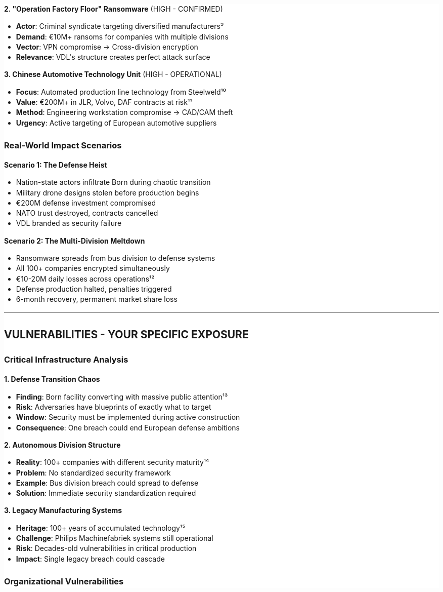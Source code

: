 **2. "Operation Factory Floor" Ransomware** (HIGH - CONFIRMED)
- **Actor**: Criminal syndicate targeting diversified manufacturers⁹
- **Demand**: €10M+ ransoms for companies with multiple divisions
- **Vector**: VPN compromise → Cross-division encryption
- **Relevance**: VDL's structure creates perfect attack surface

**3. Chinese Automotive Technology Unit** (HIGH - OPERATIONAL)
- **Focus**: Automated production line technology from Steelweld¹⁰
- **Value**: €200M+ in JLR, Volvo, DAF contracts at risk¹¹
- **Method**: Engineering workstation compromise → CAD/CAM theft
- **Urgency**: Active targeting of European automotive suppliers

### Real-World Impact Scenarios

**Scenario 1: The Defense Heist**
- Nation-state actors infiltrate Born during chaotic transition
- Military drone designs stolen before production begins
- €200M defense investment compromised
- NATO trust destroyed, contracts cancelled
- VDL branded as security failure

**Scenario 2: The Multi-Division Meltdown**
- Ransomware spreads from bus division to defense systems
- All 100+ companies encrypted simultaneously
- €10-20M daily losses across operations¹²
- Defense production halted, penalties triggered
- 6-month recovery, permanent market share loss

---

## VULNERABILITIES - YOUR SPECIFIC EXPOSURE

### Critical Infrastructure Analysis

**1. Defense Transition Chaos**
- **Finding**: Born facility converting with massive public attention¹³
- **Risk**: Adversaries have blueprints of exactly what to target
- **Window**: Security must be implemented during active construction
- **Consequence**: One breach could end European defense ambitions

**2. Autonomous Division Structure**
- **Reality**: 100+ companies with different security maturity¹⁴
- **Problem**: No standardized security framework
- **Example**: Bus division breach could spread to defense
- **Solution**: Immediate security standardization required

**3. Legacy Manufacturing Systems**
- **Heritage**: 100+ years of accumulated technology¹⁵
- **Challenge**: Philips Machinefabriek systems still operational
- **Risk**: Decades-old vulnerabilities in critical production
- **Impact**: Single legacy breach could cascade

### Organizational Vulnerabilities
